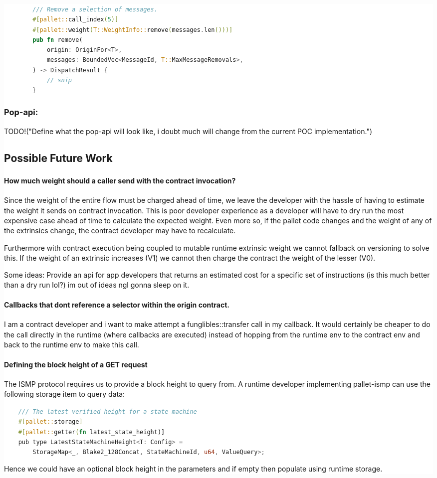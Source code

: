 ```rust 
        /// Remove a selection of messages.
	    #[pallet::call_index(5)]
		#[pallet::weight(T::WeightInfo::remove(messages.len()))]
		pub fn remove(
			origin: OriginFor<T>,
			messages: BoundedVec<MessageId, T::MaxMessageRemovals>,
		) -> DispatchResult {
            // snip
        }
```
### Pop-api:
TODO!("Define what the pop-api will look like, i doubt much will change from the current POC implementation.")

## Possible Future Work
#### How much weight should a caller send with the contract invocation?
Since the weight of the entire flow must be charged ahead of time, we leave the developer with the hassle of having to estimate the weight it sends on contract invocation.
This is poor developer experience as a developer will have to dry run the most expensive case ahead of time to calculate the expected weight. Even more so, if the pallet code changes and the weight of any of the extrinsics change, the contract developer may have to recalculate.

Furthermore with contract execution being coupled to mutable runtime extrinsic weight we cannot fallback on versioning to solve this. If the weight of an extrinsic increases (V1) we cannot then charge the contract the weight of the lesser (V0). 

Some ideas:
Provide an api for app developers that returns an estimated cost for a specific set of instructions (is this much better than a dry run lol?)
im out of ideas ngl gonna sleep on it.

#### Callbacks that dont reference a selector within the origin contract.
I am a contract developer and i want to make attempt a funglibles::transfer call in my callback. 
It would certainly be cheaper to do the call directly in the runtime (where callbacks are executed) instead of hopping from the runtime env to the contract env and back to the runtime env to make this call.

#### Defining the block height of a GET request
The ISMP protocol requires us to provide a block height to query from.
A runtime developer implementing pallet-ismp can use the following storage item to query data: 
```rust
    /// The latest verified height for a state machine
    #[pallet::storage]
    #[pallet::getter(fn latest_state_height)]
    pub type LatestStateMachineHeight<T: Config> =
        StorageMap<_, Blake2_128Concat, StateMachineId, u64, ValueQuery>;
```
Hence we could have an optional block height in the parameters and if empty then populate using runtime storage.
